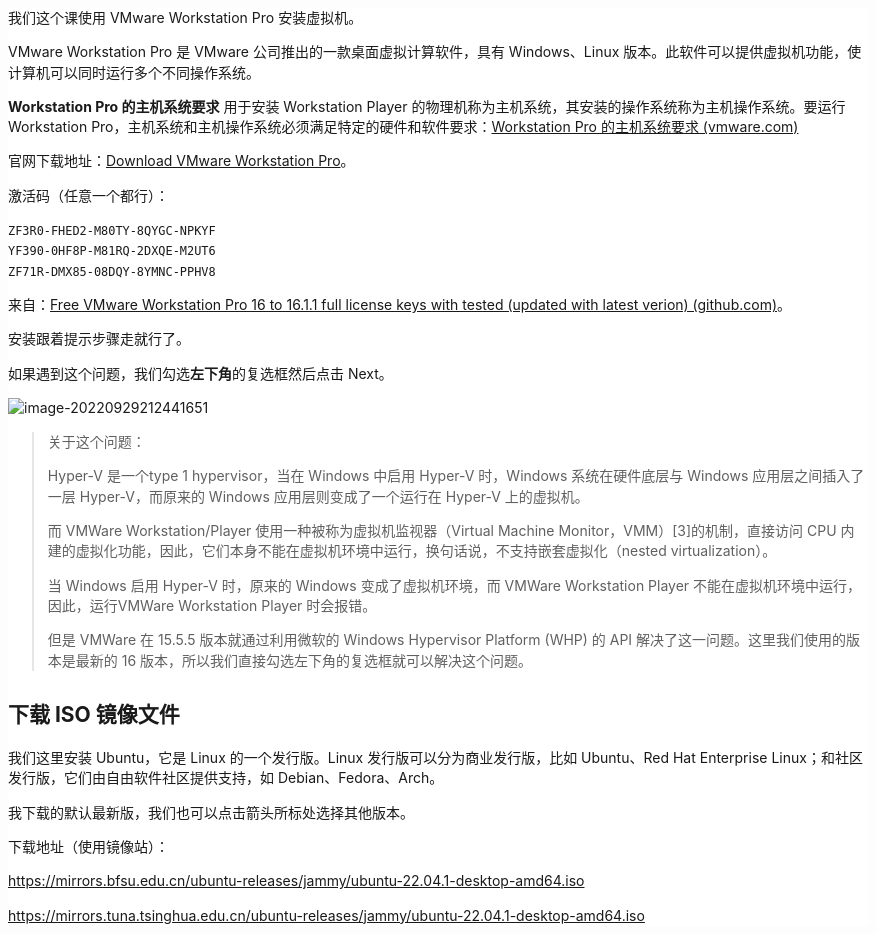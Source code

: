 我们这个课使用 VMware Workstation Pro 安装虚拟机。

VMware Workstation Pro 是 VMware 公司推出的一款桌面虚拟计算软件，具有 Windows、Linux 版本。此软件可以提供虚拟机功能，使计算机可以同时运行多个不同操作系统。

**Workstation Pro 的主机系统要求**
用于安装 Workstation Player 的物理机称为主机系统，其安装的操作系统称为主机操作系统。要运行 Workstation Pro，主机系统和主机操作系统必须满足特定的硬件和软件要求：[Workstation Pro 的主机系统要求 (vmware.com)](https://docs.vmware.com/cn/VMware-Workstation-Pro/16.0/com.vmware.ws.using.doc/GUID-47896F7A-2C4F-457E-8ED1-6E5AEFDDD64A.html)

官网下载地址：[Download VMware Workstation Pro](https://www.vmware.com/products/workstation-pro/workstation-pro-evaluation.html)。

激活码（任意一个都行）：

```
ZF3R0-FHED2-M80TY-8QYGC-NPKYF
YF390-0HF8P-M81RQ-2DXQE-M2UT6
ZF71R-DMX85-08DQY-8YMNC-PPHV8
```

来自：[Free VMware Workstation Pro 16 to 16.1.1 full license keys with tested (updated with latest verion) (github.com)](https://gist.github.com/williamgh2019/cc2ad94cc18cb930a0aab42ed8d39e6f)。

安装跟着提示步骤走就行了。

如果遇到这个问题，我们勾选**左下角**的复选框然后点击 Next。

![image-20220929212441651](https://cos.asuka-xun.cc/blog/image-20220929212441651.png)

> 关于这个问题：
>
> Hyper-V 是一个type 1 hypervisor，当在 Windows 中启用 Hyper-V 时，Windows 系统在硬件底层与 Windows 应用层之间插入了一层 Hyper-V，而原来的 Windows 应用层则变成了一个运行在 Hyper-V 上的虚拟机。
>
> 而 VMWare Workstation/Player 使用一种被称为虚拟机监视器（Virtual Machine Monitor，VMM）[3]的机制，直接访问 CPU 内建的虚拟化功能，因此，它们本身不能在虚拟机环境中运行，换句话说，不支持嵌套虚拟化（nested virtualization）。
>
> 当 Windows 启用 Hyper-V 时，原来的 Windows 变成了虚拟机环境，而 VMWare Workstation Player 不能在虚拟机环境中运行，因此，运行VMWare Workstation Player 时会报错。
>
> 但是 VMWare 在 15.5.5 版本就通过利用微软的 Windows Hypervisor Platform (WHP) 的 API 解决了这一问题。这里我们使用的版本是最新的 16 版本，所以我们直接勾选左下角的复选框就可以解决这个问题。

## 下载 ISO 镜像文件

我们这里安装 Ubuntu，它是 Linux 的一个发行版。Linux 发行版可以分为商业发行版，比如 Ubuntu、Red Hat Enterprise Linux；和社区发行版，它们由自由软件社区提供支持，如 Debian、Fedora、Arch。

我下载的默认最新版，我们也可以点击箭头所标处选择其他版本。

下载地址（使用镜像站）：

https://mirrors.bfsu.edu.cn/ubuntu-releases/jammy/ubuntu-22.04.1-desktop-amd64.iso

https://mirrors.tuna.tsinghua.edu.cn/ubuntu-releases/jammy/ubuntu-22.04.1-desktop-amd64.iso
